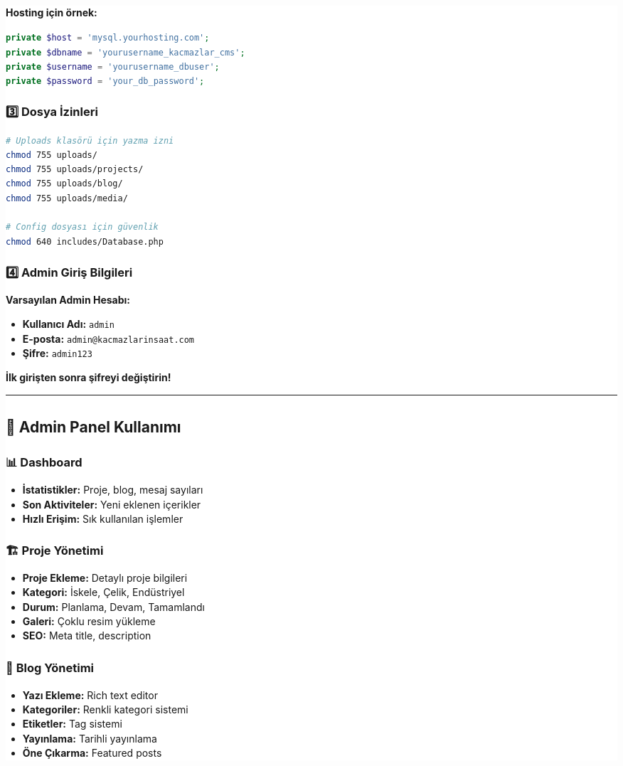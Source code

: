 **Hosting için örnek:**
```php
private $host = 'mysql.yourhosting.com';
private $dbname = 'yourusername_kacmazlar_cms';
private $username = 'yourusername_dbuser';
private $password = 'your_db_password';
```

### 3️⃣ **Dosya İzinleri**

```bash
# Uploads klasörü için yazma izni
chmod 755 uploads/
chmod 755 uploads/projects/
chmod 755 uploads/blog/
chmod 755 uploads/media/

# Config dosyası için güvenlik
chmod 640 includes/Database.php
```

### 4️⃣ **Admin Giriş Bilgileri**

**Varsayılan Admin Hesabı:**
- **Kullanıcı Adı:** `admin`
- **E-posta:** `admin@kacmazlarinsaat.com`
- **Şifre:** `admin123`

**İlk girişten sonra şifreyi değiştirin!**

---

## 🔧 **Admin Panel Kullanımı**

### 📊 **Dashboard**
- **İstatistikler:** Proje, blog, mesaj sayıları
- **Son Aktiviteler:** Yeni eklenen içerikler
- **Hızlı Erişim:** Sık kullanılan işlemler

### 🏗️ **Proje Yönetimi**
- **Proje Ekleme:** Detaylı proje bilgileri
- **Kategori:** İskele, Çelik, Endüstriyel
- **Durum:** Planlama, Devam, Tamamlandı
- **Galeri:** Çoklu resim yükleme
- **SEO:** Meta title, description

### 📝 **Blog Yönetimi**
- **Yazı Ekleme:** Rich text editor
- **Kategoriler:** Renkli kategori sistemi
- **Etiketler:** Tag sistemi
- **Yayınlama:** Tarihli yayınlama
- **Öne Çıkarma:** Featured posts
